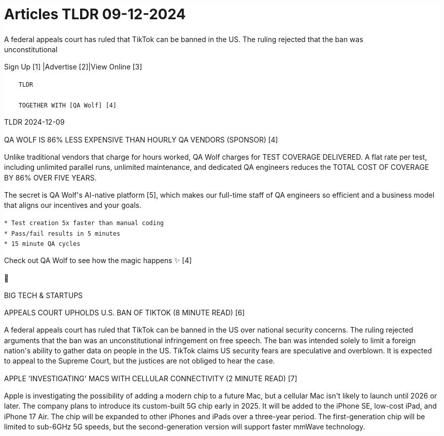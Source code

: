 # Articles TLDR 09-12-2024

A federal appeals court has ruled that TikTok can be banned in the US.
The ruling rejected that the ban was
unconstitutional ‌ ‌ ‌ ‌ ‌ ‌ ‌ ‌ ‌ ‌ ‌ ‌ ‌ ‌ ‌ ‌ ‌ ‌ ‌ ‌ ‌ ‌ ‌ ‌ ‌ ‌  ‌ ‌ ‌ ‌ ‌ ‌ ‌ ‌ ‌ ‌ ‌ ‌ ‌ ‌ ‌ ‌ ‌ ‌ ‌ ‌ ‌ ‌ ‌ ‌ ‌ ‌ 


 Sign Up [1] |Advertise [2]|View Online [3] 

		TLDR

		TOGETHER WITH [QA Wolf] [4]

TLDR 2024-12-09

 QA WOLF IS 86% LESS EXPENSIVE THAN HOURLY QA VENDORS (SPONSOR) [4] 

 Unlike traditional vendors that charge for hours worked, QA Wolf
charges for TEST COVERAGE DELIVERED. A flat rate per test, including
unlimited parallel runs, unlimited maintenance, and dedicated QA
engineers reduces the TOTAL COST OF COVERAGE BY 86% OVER FIVE YEARS.

The secret is QA Wolf's AI-native platform [5], which makes our
full-time staff of QA engineers so efficient and a business model that
aligns our incentives and your goals.

 	* Test creation 5x faster than manual coding
 	* Pass/fail results in 5 minutes
 	* 15 minute QA cycles

Check out QA Wolf to see how the magic happens ✨ [4]

📱 

BIG TECH & STARTUPS

 APPEALS COURT UPHOLDS U.S. BAN OF TIKTOK (8 MINUTE READ) [6] 

 A federal appeals court has ruled that TikTok can be banned in the US
over national security concerns. The ruling rejected arguments that
the ban was an unconstitutional infringement on free speech. The ban
was intended solely to limit a foreign nation's ability to gather data
on people in the US. TikTok claims US security fears are speculative
and overblown. It is expected to appeal to the Supreme Court, but the
justices are not obliged to hear the case. 

 APPLE 'INVESTIGATING' MACS WITH CELLULAR CONNECTIVITY (2 MINUTE READ)
[7] 

 Apple is investigating the possibility of adding a modern chip to a
future Mac, but a cellular Mac isn't likely to launch until 2026 or
later. The company plans to introduce its custom-built 5G chip early
in 2025. It will be added to the iPhone SE, low-cost iPad, and iPhone
17 Air. The chip will be expanded to other iPhones and iPads over a
three-year period. The first-generation chip will be limited to
sub-6GHz 5G speeds, but the second-generation version will support
faster mmWave technology. 
